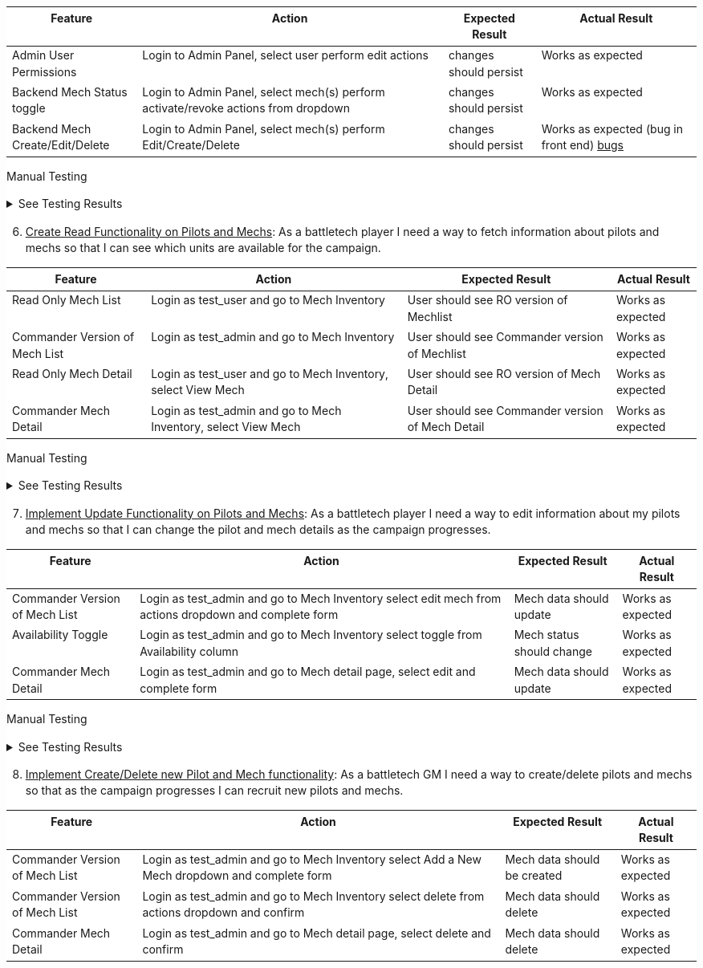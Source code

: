 | **Feature** | **Action** | **Expected Result** | **Actual Result** |
|-------------|------------|---------------------|-------------------|
| Admin User Permissions | Login to Admin Panel, select user perform edit actions | changes should persist  | Works as expected |
| Backend Mech Status toggle | Login to Admin Panel, select mech(s) perform activate/revoke actions from dropdown | changes should persist  | Works as expected |
| Backend Mech Create/Edit/Delete | Login to Admin Panel, select mech(s) perform Edit/Create/Delete | changes should persist  | Works as expected (bug in front end) [bugs](#bugs) |

Manual Testing
<details><summary>See Testing Results</summary></details>


6. [Create Read Functionality on Pilots and Mechs](https://github.com/bovinehero/battletech-inventory/issues/11): As a battletech player I need a way to fetch information about pilots and mechs so that I can see which units are available for the campaign.

| **Feature** | **Action** | **Expected Result** | **Actual Result** |
|-------------|------------|---------------------|-------------------|
| Read Only Mech List | Login as test_user and go to Mech Inventory | User should see RO version of Mechlist  | Works as expected |
| Commander Version of Mech List | Login as test_admin and go to Mech Inventory | User should see Commander version of Mechlist  | Works as expected |
| Read Only Mech Detail | Login as test_user and go to Mech Inventory, select View Mech | User should see RO version of Mech Detail  | Works as expected |
| Commander Mech Detail | Login as test_admin and go to Mech Inventory, select View Mech | User should see Commander version of Mech Detail  | Works as expected |

Manual Testing
<details><summary>See Testing Results</summary></details>

7. [Implement Update Functionality on Pilots and Mechs](https://github.com/bovinehero/battletech-inventory/issues/12): As a battletech player I need a way to edit information about my pilots and mechs so that I can change the pilot and mech details as the campaign progresses.

| **Feature** | **Action** | **Expected Result** | **Actual Result** |
|-------------|------------|---------------------|-------------------|
| Commander Version of Mech List | Login as test_admin and go to Mech Inventory select edit mech from actions dropdown and complete form | Mech data should update | Works as expected |
| Availability Toggle | Login as test_admin and go to Mech Inventory select toggle from Availability column | Mech status should change | Works as expected |
| Commander Mech Detail | Login as test_admin and go to Mech detail page, select edit and complete form | Mech data should update  | Works as expected |

Manual Testing
<details><summary>See Testing Results</summary></details>

8. [Implement Create/Delete new Pilot and Mech functionality](https://github.com/bovinehero/battletech-inventory/issues/13): As a battletech GM I need a way to create/delete pilots and mechs so that as the campaign progresses I can recruit new pilots and mechs.

| **Feature** | **Action** | **Expected Result** | **Actual Result** |
|-------------|------------|---------------------|-------------------|
| Commander Version of Mech List | Login as test_admin and go to Mech Inventory select Add a New Mech dropdown and complete form | Mech data should be created | Works as expected |
| Commander Version of Mech List | Login as test_admin and go to Mech Inventory select delete from actions dropdown and confirm | Mech data should delete | Works as expected |
| Commander Mech Detail | Login as test_admin and go to Mech detail page, select delete and confirm | Mech data should delete  | Works as expected |
